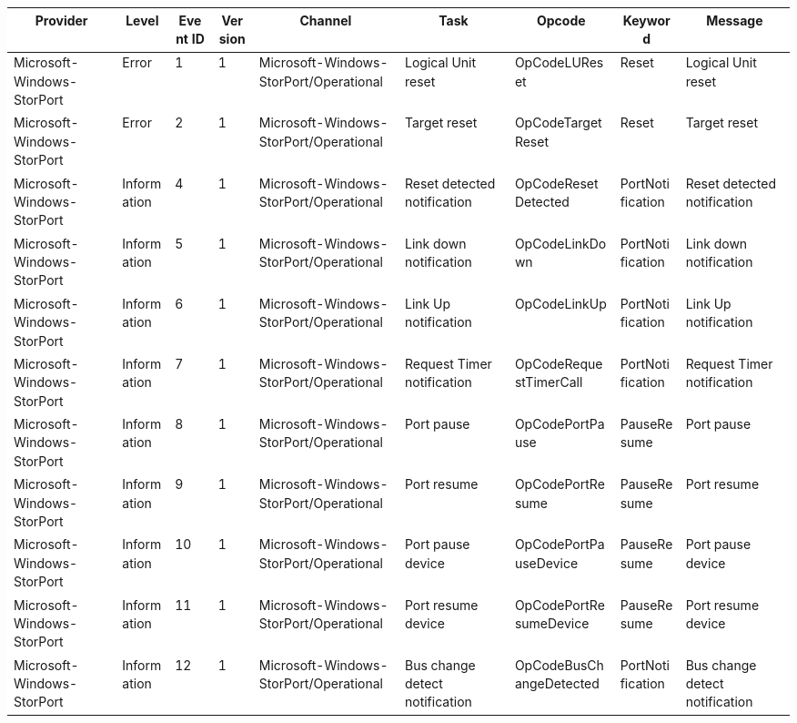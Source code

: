 Provider                    |  Level        |  Event ID  |  Version  |  Channel                                         |  Task                                |  Opcode                              |  Keyword                                                                                                               |  Message
----------------------------|---------------|------------|-----------|--------------------------------------------------|--------------------------------------|--------------------------------------|------------------------------------------------------------------------------------------------------------------------|-------------------------------------------------------------------------------------------------------------------------------------------------------------------------------------------------------------------------------------------------------------------------------------------------------------------------------------------------------------------------------------------------------------------------------------------------------------------------------------------------------------------------------------------------------------------------------------------------------------------------------------------------------------------------------------------------------------------------------------------------------------------------------------------------------------------------------------------------------------------------------------------------------------------------------------------------------------------------------------------------------------------------------------------------------
Microsoft-Windows-StorPort  |  Error        |  1         |  1        |  Microsoft-Windows-StorPort/Operational          |  Logical Unit reset                  |  OpCodeLUReset                       |  Reset                                                                                                                 |  Logical Unit reset
Microsoft-Windows-StorPort  |  Error        |  2         |  1        |  Microsoft-Windows-StorPort/Operational          |  Target reset                        |  OpCodeTargetReset                   |  Reset                                                                                                                 |  Target reset
Microsoft-Windows-StorPort  |  Information  |  4         |  1        |  Microsoft-Windows-StorPort/Operational          |  Reset detected notification         |  OpCodeResetDetected                 |  PortNotification                                                                                                      |  Reset detected notification
Microsoft-Windows-StorPort  |  Information  |  5         |  1        |  Microsoft-Windows-StorPort/Operational          |  Link down notification              |  OpCodeLinkDown                      |  PortNotification                                                                                                      |  Link down notification
Microsoft-Windows-StorPort  |  Information  |  6         |  1        |  Microsoft-Windows-StorPort/Operational          |  Link Up notification                |  OpCodeLinkUp                        |  PortNotification                                                                                                      |  Link Up notification
Microsoft-Windows-StorPort  |  Information  |  7         |  1        |  Microsoft-Windows-StorPort/Operational          |  Request Timer notification          |  OpCodeRequestTimerCall              |  PortNotification                                                                                                      |  Request Timer notification
Microsoft-Windows-StorPort  |  Information  |  8         |  1        |  Microsoft-Windows-StorPort/Operational          |  Port pause                          |  OpCodePortPause                     |  PauseResume                                                                                                           |  Port pause
Microsoft-Windows-StorPort  |  Information  |  9         |  1        |  Microsoft-Windows-StorPort/Operational          |  Port resume                         |  OpCodePortResume                    |  PauseResume                                                                                                           |  Port resume
Microsoft-Windows-StorPort  |  Information  |  10        |  1        |  Microsoft-Windows-StorPort/Operational          |  Port pause device                   |  OpCodePortPauseDevice               |  PauseResume                                                                                                           |  Port pause device
Microsoft-Windows-StorPort  |  Information  |  11        |  1        |  Microsoft-Windows-StorPort/Operational          |  Port resume device                  |  OpCodePortResumeDevice              |  PauseResume                                                                                                           |  Port resume device
Microsoft-Windows-StorPort  |  Information  |  12        |  1        |  Microsoft-Windows-StorPort/Operational          |  Bus change detect notification      |  OpCodeBusChangeDetected             |  PortNotification                                                                                                      |  Bus change detect notification
